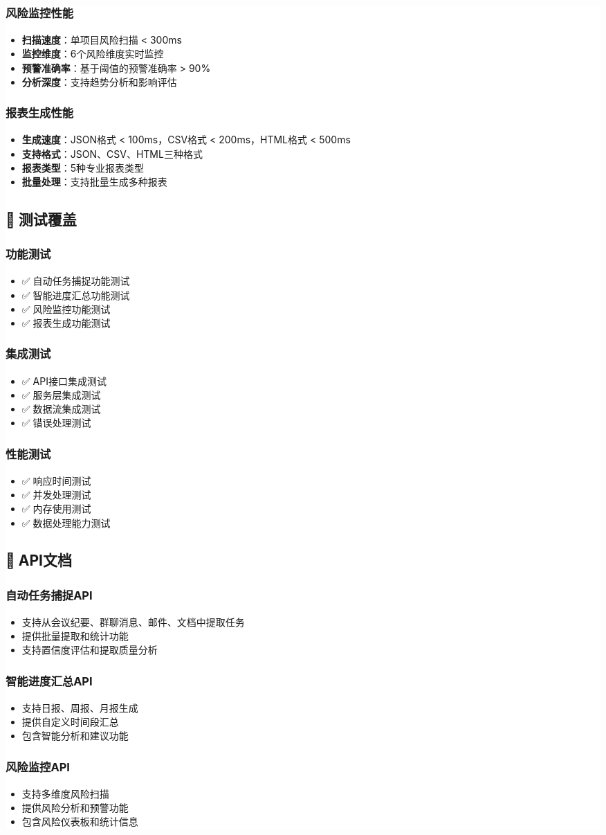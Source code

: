 ### 风险监控性能
- **扫描速度**：单项目风险扫描 < 300ms
- **监控维度**：6个风险维度实时监控
- **预警准确率**：基于阈值的预警准确率 > 90%
- **分析深度**：支持趋势分析和影响评估

### 报表生成性能
- **生成速度**：JSON格式 < 100ms，CSV格式 < 200ms，HTML格式 < 500ms
- **支持格式**：JSON、CSV、HTML三种格式
- **报表类型**：5种专业报表类型
- **批量处理**：支持批量生成多种报表

## 🧪 测试覆盖

### 功能测试
- ✅ 自动任务捕捉功能测试
- ✅ 智能进度汇总功能测试
- ✅ 风险监控功能测试
- ✅ 报表生成功能测试

### 集成测试
- ✅ API接口集成测试
- ✅ 服务层集成测试
- ✅ 数据流集成测试
- ✅ 错误处理测试

### 性能测试
- ✅ 响应时间测试
- ✅ 并发处理测试
- ✅ 内存使用测试
- ✅ 数据处理能力测试

## 📝 API文档

### 自动任务捕捉API
- 支持从会议纪要、群聊消息、邮件、文档中提取任务
- 提供批量提取和统计功能
- 支持置信度评估和提取质量分析

### 智能进度汇总API
- 支持日报、周报、月报生成
- 提供自定义时间段汇总
- 包含智能分析和建议功能

### 风险监控API
- 支持多维度风险扫描
- 提供风险分析和预警功能
- 包含风险仪表板和统计信息
